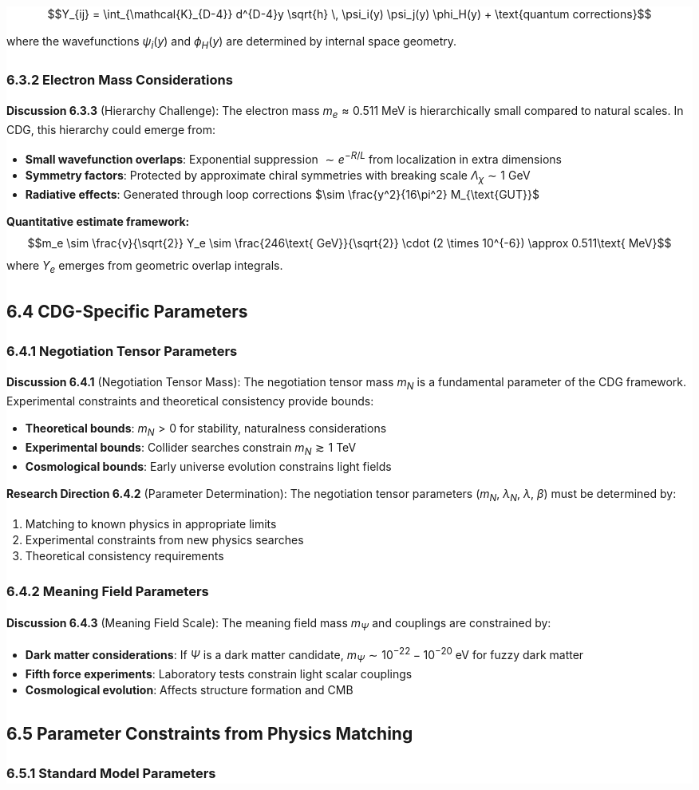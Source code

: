 $$Y_{ij} = \int_{\mathcal{K}_{D-4}} d^{D-4}y \sqrt{h} \, \psi_i(y) \psi_j(y) \phi_H(y) + \text{quantum corrections}$$

where the wavefunctions $\psi_i(y)$ and $\phi_H(y)$ are determined by internal space geometry.

### 6.3.2 Electron Mass Considerations

**Discussion 6.3.3** (Hierarchy Challenge):
The electron mass $m_e \approx 0.511$ MeV is hierarchically small compared to natural scales. In CDG, this hierarchy could emerge from:

- **Small wavefunction overlaps**: Exponential suppression $\sim e^{-R/L}$ from localization in extra dimensions
- **Symmetry factors**: Protected by approximate chiral symmetries with breaking scale $\Lambda_{\chi} \sim 1$ GeV
- **Radiative effects**: Generated through loop corrections $\sim \frac{y^2}{16\pi^2} M_{\text{GUT}}$

**Quantitative estimate framework:**
$$m_e \sim \frac{v}{\sqrt{2}} Y_e \sim \frac{246\text{ GeV}}{\sqrt{2}} \cdot (2 \times 10^{-6}) \approx 0.511\text{ MeV}$$
where $Y_e$ emerges from geometric overlap integrals.

## 6.4 CDG-Specific Parameters

### 6.4.1 Negotiation Tensor Parameters

**Discussion 6.4.1** (Negotiation Tensor Mass):
The negotiation tensor mass $m_N$ is a fundamental parameter of the CDG framework. Experimental constraints and theoretical consistency provide bounds:

- **Theoretical bounds**: $m_N > 0$ for stability, naturalness considerations
- **Experimental bounds**: Collider searches constrain $m_N \gtrsim 1$ TeV
- **Cosmological bounds**: Early universe evolution constrains light fields

**Research Direction 6.4.2** (Parameter Determination):
The negotiation tensor parameters ($m_N$, $\lambda_N$, $\lambda$, $\beta$) must be determined by:
1. Matching to known physics in appropriate limits
2. Experimental constraints from new physics searches
3. Theoretical consistency requirements

### 6.4.2 Meaning Field Parameters

**Discussion 6.4.3** (Meaning Field Scale):
The meaning field mass $m_\Psi$ and couplings are constrained by:

- **Dark matter considerations**: If $\Psi$ is a dark matter candidate, $m_\Psi \sim 10^{-22} - 10^{-20}$ eV for fuzzy dark matter
- **Fifth force experiments**: Laboratory tests constrain light scalar couplings
- **Cosmological evolution**: Affects structure formation and CMB

## 6.5 Parameter Constraints from Physics Matching

### 6.5.1 Standard Model Parameters
